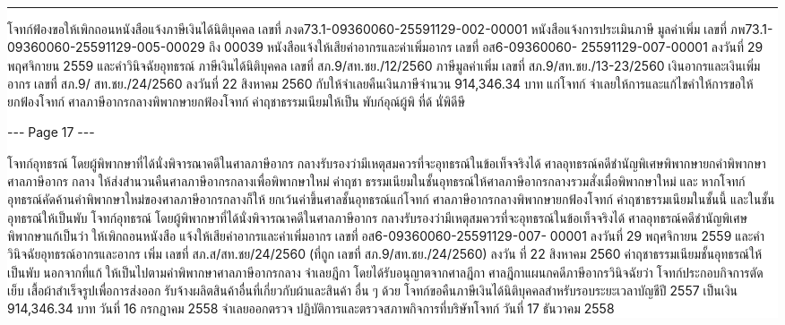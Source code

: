 ___________________________
โจทก์ฟ้องขอให้เพิกถอนหนังสือแจ้งภาษีเงินได้นิติบุคคล 
เลขที่
ภงด73.1-09360060-25591129-002-00001 
หนังสือแจ้งการประเมินภาษี
มูลค่าเพิ่ม เลขที่ ภพ73.1-09360060-25591129-005-00029 ถึง 00039
หนังสือแจ้งให้เสียค่าอากรและค่าเพิ่มอากร 
เลขที่ 
อส6-09360060-
25591129-007-00001 ลงวันที่ 29 พฤศจิกายน 2559 และคำวินิจฉัยอุทธรณ์
ภาษีเงินได้นิติบุคคล เลขที่ สภ.9/สท.ชย./12/2560 ภาษีมูลค่าเพิ่ม เลขที่
สภ.9/สท.ชย./13-23/2560 
เงินอากรและเงินเพิ่มอากร 
เลขที่ 
สภ.9/
สท.ชย./24/2560 ลงวันที่ 22 สิงหาคม 2560 กับให้จำเลยคืนเงินภาษีจำนวน
914,346.34 บาท แก่โจทก์
จำเลยให้การและแก้ไขคำให้การขอให้ยกฟ้องโจทก์
ศาลภาษีอากรกลางพิพากษายกฟ้องโจทก์ 
ค่าฤชาธรรมเนียมให้เป็น
พับก์อุณ์ผู้พิ
ที่ด้
นั่พิดีษี


--- Page 17 ---

โจทก์อุทธรณ์ 
โดยผู้พิพากษาที่ได้นั่งพิจารณาคดีในศาลภาษีอากร
กลางรับรองว่ามีเหตุสมควรที่จะอุทธรณ์ในข้อเท็จจริงได้
ศาลอุทธรณ์คดีชำนัญพิเศษพิพากษายกคำพิพากษาศาลภาษีอากร
กลาง 
ให้ส่งสำนวนคืนศาลภาษีอากรกลางเพื่อพิพากษาใหม่ 
ค่าฤชา
ธรรมเนียมในชั้นอุทธรณ์ให้ศาลภาษีอากรกลางรวมสั่งเมื่อพิพากษาใหม่ และ
หากโจทก์อุทธรณ์คัดค้านคำพิพากษาใหม่ของศาลภาษีอากรกลางก็ให้
ยกเว้นค่าขึ้นศาลชั้นอุทธรณ์แก่โจทก์
ศาลภาษีอากรกลางพิพากษายกฟ้องโจทก์ 
ค่าฤชาธรรมเนียมในชั้นนี้
และในชั้นอุทธรณ์ให้เป็นพับ
โจทก์อุทธรณ์ 
โดยผู้พิพากษาที่ได้นั่งพิจารณาคดีในศาลภาษีอากร
กลางรับรองว่ามีเหตุสมควรที่จะอุทธรณ์ในข้อเท็จจริงได้
ศาลอุทธรณ์คดีชำนัญพิเศษพิพากษาแก้เป็นว่า 
ให้เพิกถอนหนังสือ
แจ้งให้เสียค่าอากรและค่าเพิ่มอากร เลขที่ อส6-09360060-25591129-007-
00001 ลงวันที่ 29 พฤศจิกายน 2559 และคำวินิจฉัยอุทธรณ์อากรและอากร
เพิ่ม เลขที่ สภ.ส/สท.ชย/24/2560 (ที่ถูก เลขที่ สภ.9/สท.ชย./24/2560) ลงวัน
ที่ 22 สิงหาคม 2560 ค่าฤชาธรรมเนียมชั้นอุทธรณ์ให้เป็นพับ นอกจากที่แก้
ให้เป็นไปตามคำพิพากษาศาลภาษีอากรกลาง
จำเลยฎีกา โดยได้รับอนุญาตจากศาลฎีกา
ศาลฎีกาแผนกคดีภาษีอากรวินิจฉัยว่า 
โจทก์ประกอบกิจการตัดเย็บ
เสื้อผ้าสำเร็จรูปเพื่อการส่งออก รับจ้างผลิตสินค้าอื่นที่เกี่ยวกับผ้าและสินค้า
อื่น ๆ ด้วย โจทก์ขอคืนภาษีเงินได้นิติบุคคลสำหรับรอบระยะเวลาบัญชีปี
2557 เป็นเงิน 914,346.34 บาท วันที่ 16 กรกฎาคม 2558 จำเลยออกตรวจ
ปฏิบัติการและตรวจสภาพกิจการที่บริษัทโจทก์ วันที่ 17 ธันวาคม 2558
